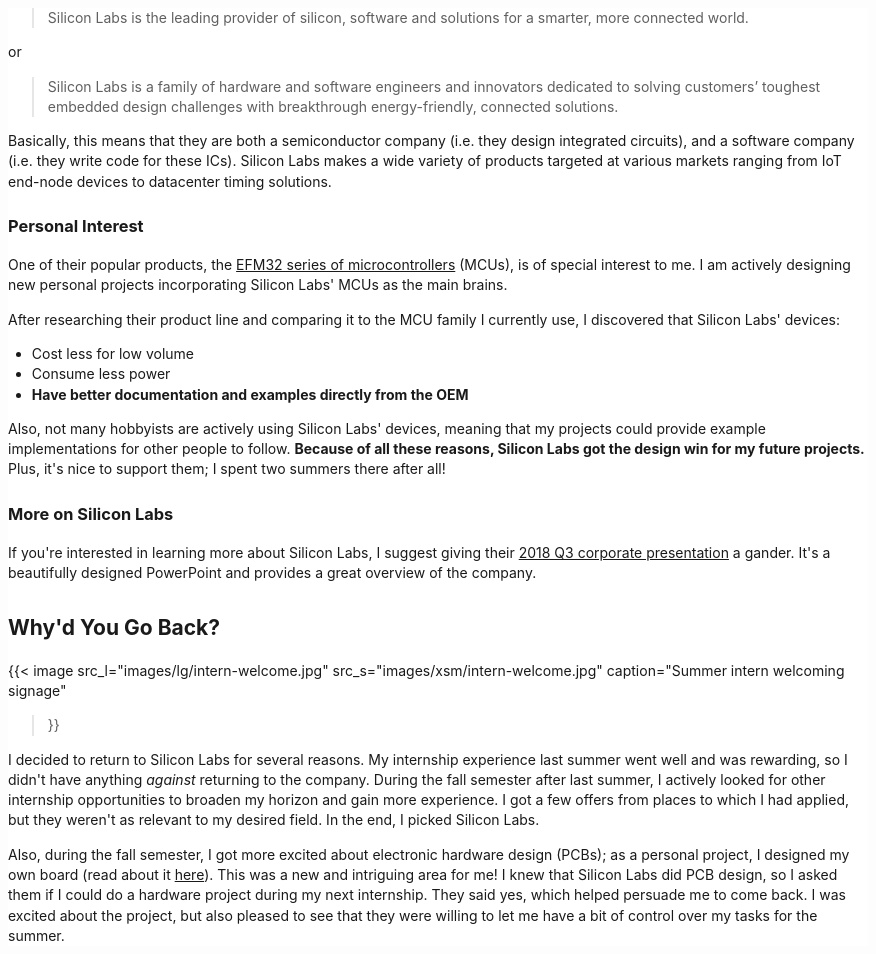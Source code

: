 > Silicon Labs is the leading provider of silicon, software and solutions for a smarter, more connected world.

or

> Silicon Labs is a family of hardware and software engineers and innovators dedicated to solving customers’ toughest embedded design challenges with breakthrough energy-friendly, connected solutions.

Basically, this means that they are both a semiconductor company (i.e. they design integrated circuits), and a software company (i.e. they write code for these ICs). Silicon Labs makes a wide variety of products targeted at various markets ranging from IoT end-node devices to datacenter timing solutions.

### Personal Interest

One of their popular products, the [EFM32 series of microcontrollers](https://www.silabs.com/products/mcu/32-bit) (MCUs), is of special interest to me. I am actively designing new personal projects incorporating Silicon Labs' MCUs as the main brains.

After researching their product line and comparing it to the MCU family I currently use, I discovered that Silicon Labs' devices:
- Cost less for low volume
- Consume less power
- **Have better documentation and examples directly from the OEM**

Also, not many hobbyists are actively using Silicon Labs' devices, meaning that my projects could provide example implementations for other people to follow. **Because of all these reasons, Silicon Labs got the design win for my future projects.** Plus, it's nice to support them; I spent two summers there after all!

### More on Silicon Labs

If you're interested in learning more about Silicon Labs, I suggest giving their [2018 Q3 corporate presentation](https://www.silabs.com/documents/public/presentations/corporate_presentation_q3_2018.pdf) a gander. It's a beautifully designed PowerPoint and provides a great overview of the company.


## Why'd You Go Back?

{{< image
    src_l="images/lg/intern-welcome.jpg"
    src_s="images/xsm/intern-welcome.jpg"
    caption="Summer intern welcoming signage"
>}}

I decided to return to Silicon Labs for several reasons. My internship experience last summer went well and was rewarding, so I didn't have anything *against* returning to the company. During the fall semester after last summer, I actively looked for other internship opportunities to broaden my horizon and gain more experience. I got a few offers from places to which I had applied, but they weren't as relevant to my desired field. In the end, I picked Silicon Labs.

Also, during the fall semester, I got more excited about electronic hardware design (PCBs); as a personal project, I designed my own board (read about it [here](/2018/05/15/razzler-pov-led-top/)). This was a new and intriguing area for me! I knew that Silicon Labs did PCB design, so I asked them if I could do a hardware project during my next internship. They said yes, which helped persuade me to come back. I was excited about the project, but also pleased to see that they were willing to let me have a bit of control over my tasks for the summer.
